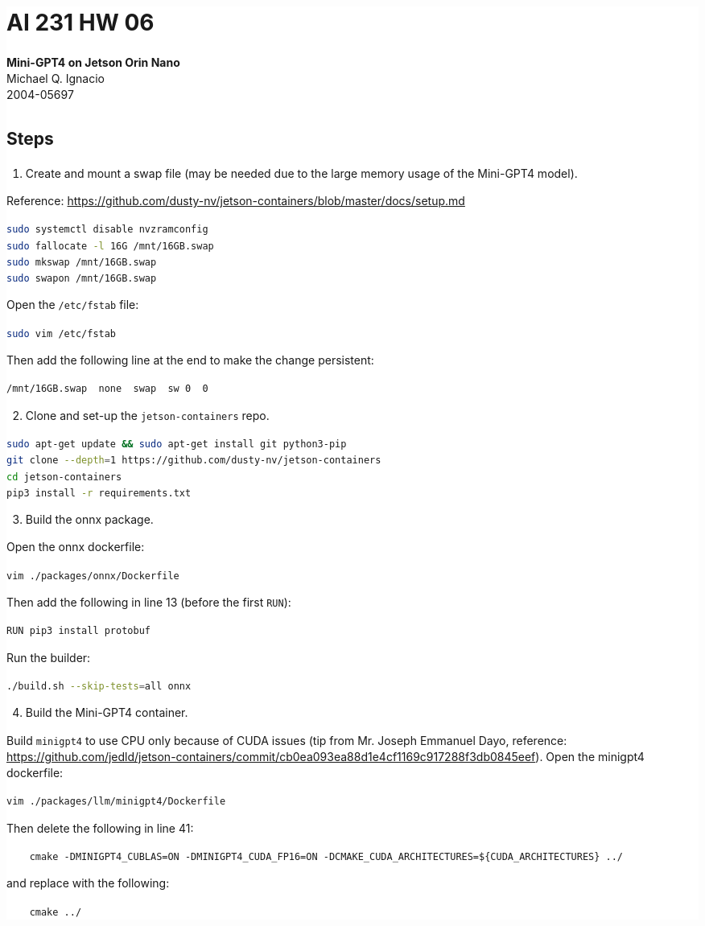 # AI 231 HW 06

**Mini-GPT4 on Jetson Orin Nano**\
Michael Q. Ignacio\
2004-05697

## Steps

1. Create and mount a swap file (may be needed due to the large memory usage of the Mini-GPT4 model).

Reference: https://github.com/dusty-nv/jetson-containers/blob/master/docs/setup.md

```bash
sudo systemctl disable nvzramconfig
sudo fallocate -l 16G /mnt/16GB.swap
sudo mkswap /mnt/16GB.swap
sudo swapon /mnt/16GB.swap
```
Open the `/etc/fstab` file:
```bash
sudo vim /etc/fstab
```
Then add the following line at the end to make the change persistent:
```
/mnt/16GB.swap  none  swap  sw 0  0
```

2. Clone and set-up the `jetson-containers` repo.
```bash
sudo apt-get update && sudo apt-get install git python3-pip
git clone --depth=1 https://github.com/dusty-nv/jetson-containers
cd jetson-containers
pip3 install -r requirements.txt
```

3. Build the onnx package.

Open the onnx dockerfile:
```bash
vim ./packages/onnx/Dockerfile
```
Then add the following in line 13 (before the first `RUN`):
```
RUN pip3 install protobuf
```

Run the builder:
```bash
./build.sh --skip-tests=all onnx
```

4. Build the Mini-GPT4 container.

Build `minigpt4` to use CPU only because of CUDA issues (tip from Mr. Joseph Emmanuel Dayo, reference: https://github.com/jedld/jetson-containers/commit/cb0ea093ea88d1e4cf1169c917288f3db0845eef). Open the minigpt4 dockerfile:
```bash
vim ./packages/llm/minigpt4/Dockerfile
```
Then delete the following in line 41:
```
    cmake -DMINIGPT4_CUBLAS=ON -DMINIGPT4_CUDA_FP16=ON -DCMAKE_CUDA_ARCHITECTURES=${CUDA_ARCHITECTURES} ../
``` 
and replace with the following:
```
    cmake ../
``` 
